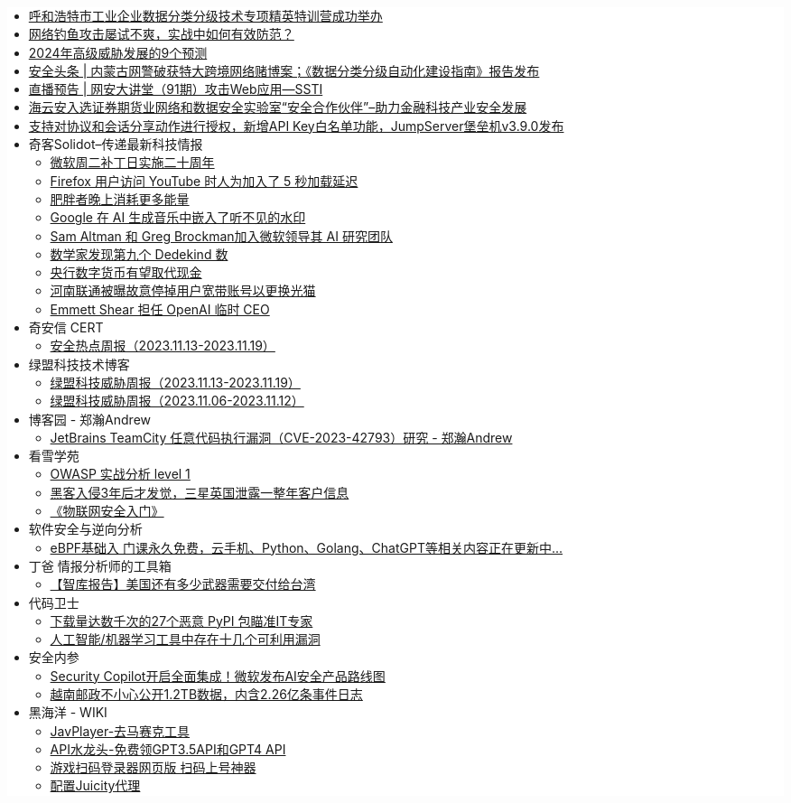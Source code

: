   - [呼和浩特市工业企业数据分类分级技术专项精英特训营成功举办](https://www.aqniu.com/vendor/101118.html)
  - [网络钓鱼攻击屡试不爽，实战中如何有效防范？](https://www.aqniu.com/vendor/101111.html)
  - [2024年高级威胁发展的9个预测](https://www.aqniu.com/industry/101107.html)
  - [安全头条 | 内蒙古网警破获特大跨境网络赌博案；《数据分类分级自动化建设指南》报告发布](https://www.aqniu.com/vendor/101102.html)
  - [直播预告 | 网安大讲堂（91期）攻击Web应用—SSTI](https://www.aqniu.com/vendor/101103.html)
  - [海云安入选证券期货业网络和数据安全实验室“安全合作伙伴”–助力金融科技产业安全发展](https://www.aqniu.com/vendor/101098.html)
  - [支持对协议和会话分享动作进行授权，新增API Key白名单功能，JumpServer堡垒机v3.9.0发布](https://www.aqniu.com/vendor/101081.html)
- 奇客Solidot–传递最新科技情报
  - [微软周二补丁日实施二十周年](https://www.solidot.org/story?sid=76671)
  - [Firefox 用户访问 YouTube 时人为加入了 5 秒加载延迟](https://www.solidot.org/story?sid=76670)
  - [肥胖者晚上消耗更多能量](https://www.solidot.org/story?sid=76669)
  - [Google 在 AI 生成音乐中嵌入了听不见的水印](https://www.solidot.org/story?sid=76668)
  - [Sam Altman 和 Greg Brockman加入微软领导其 AI 研究团队](https://www.solidot.org/story?sid=76667)
  - [数学家发现第九个 Dedekind 数](https://www.solidot.org/story?sid=76666)
  - [央行数字货币有望取代现金](https://www.solidot.org/story?sid=76665)
  - [河南联通被曝故意停掉用户宽带账号以更换光猫](https://www.solidot.org/story?sid=76664)
  - [Emmett Shear 担任 OpenAI 临时 CEO](https://www.solidot.org/story?sid=76663)
- 奇安信 CERT
  - [安全热点周报（2023.11.13-2023.11.19）](https://mp.weixin.qq.com/s?__biz=MzU5NDgxODU1MQ==&mid=2247500025&idx=1&sn=eb2f746a50467dfd5909b0bb0bea81fc&chksm=fe79e461c90e6d775f77dd18b9293ac2c8897459b474e3e40aa71ac537d94fc1119207803e70&scene=58&subscene=0#rd)
- 绿盟科技技术博客
  - [绿盟科技威胁周报（2023.11.13-2023.11.19）](https://blog.nsfocus.net/weeklyreport202347/)
  - [绿盟科技威胁周报（2023.11.06-2023.11.12）](https://blog.nsfocus.net/weeklyreport202346/)
- 博客园 - 郑瀚Andrew
  - [JetBrains TeamCity 任意代码执行漏洞（CVE-2023-42793）研究 - 郑瀚Andrew](https://www.cnblogs.com/LittleHann/p/17843271.html)
- 看雪学苑
  - [OWASP 实战分析 level 1](https://mp.weixin.qq.com/s?__biz=MjM5NTc2MDYxMw==&mid=2458528881&idx=1&sn=b788c56ab84467832a26388f8c0d8aec&chksm=b18d1cfb86fa95eddc04f7368cc73eb028222d2e06efe1e7b3b1dd004c601b5267a3a5a4f3a4&scene=58&subscene=0#rd)
  - [黑客入侵3年后才发觉，三星英国泄露一整年客户信息](https://mp.weixin.qq.com/s?__biz=MjM5NTc2MDYxMw==&mid=2458528881&idx=2&sn=e8c3e4e0f81efd6e3235eea972772eb2&chksm=b18d1cfb86fa95ed1003120ded69b39926bc61d45dc0308d3fb5e34e4b7815978cda05e97ce9&scene=58&subscene=0#rd)
  - [《物联网安全入门》](https://mp.weixin.qq.com/s?__biz=MjM5NTc2MDYxMw==&mid=2458528881&idx=3&sn=03a6278c088f6b108ffea26099932384&chksm=b18d1cfb86fa95ed719aa5e07f6f5346e6cd8d9c01e32def81070cf950a0ab071ac1a8f17051&scene=58&subscene=0#rd)
- 软件安全与逆向分析
  - [eBPF基础入 门课永久免费，云手机、Python、Golang、ChatGPT等相关内容正在更新中...](https://mp.weixin.qq.com/s?__biz=MzU3MTY5MzQxMA==&mid=2247484531&idx=1&sn=48dd24d43a957b726e9e8cfad3450aa7&chksm=fcdd047ecbaa8d6811b8ac6777df1501507eb35b1c41823165cf22d673129e1e41ecde964232&scene=58&subscene=0#rd)
- 丁爸 情报分析师的工具箱
  - [【智库报告】美国还有多少武器需要交付给台湾](https://mp.weixin.qq.com/s?__biz=MzI2MTE0NTE3Mw==&mid=2651140643&idx=1&sn=c9fb97fac206bb06f22576f93374a45b&chksm=f1af4519c6d8cc0fa7dde863e8cd20963b43a3457b6e6af92629a705dff4d39f660b9a771a37&scene=58&subscene=0#rd)
- 代码卫士
  - [下载量达数千次的27个恶意 PyPI 包瞄准IT专家](https://mp.weixin.qq.com/s?__biz=MzI2NTg4OTc5Nw==&mid=2247518171&idx=1&sn=fc18687859859c11e959b00c14149de3&chksm=ea94b6b1dde33fa7f328e98d1f46c34e09721ca873e1d2b923d828dcd4bf59a9c1023cb0038a&scene=58&subscene=0#rd)
  - [人工智能/机器学习工具中存在十几个可利用漏洞](https://mp.weixin.qq.com/s?__biz=MzI2NTg4OTc5Nw==&mid=2247518171&idx=2&sn=0b735261ce924e7e2fb81864f59eaf32&chksm=ea94b6b1dde33fa747181216e79923bfce0fb821a0dc42cb4e1a61fd3f9366b1679db3a75710&scene=58&subscene=0#rd)
- 安全内参
  - [Security Copilot开启全面集成！微软发布AI安全产品路线图](https://mp.weixin.qq.com/s?__biz=MzI4NDY2MDMwMw==&mid=2247510321&idx=1&sn=f69731d385d6b20b45488f6fe5ee6888&chksm=ebfaee11dc8d6707f9a548bace2ff992fc1eea04e96604cfa106117fdfaef72ebc6b71a6730f&scene=58&subscene=0#rd)
  - [越南邮政不小心公开1.2TB数据，内含2.26亿条事件日志](https://mp.weixin.qq.com/s?__biz=MzI4NDY2MDMwMw==&mid=2247510321&idx=2&sn=461dd0106f2d6a53b390b570df8dbd1d&chksm=ebfaee11dc8d6707ad0bc4b91441e5dff5cc34d8ccf138e58d67d0ffded351260a7848c299f7&scene=58&subscene=0#rd)
- 黑海洋 - WIKI
  - [JavPlayer-去马赛克工具](https://blog.upx8.com/3896)
  - [API水龙头-免费领GPT3.5API和GPT4 API](https://blog.upx8.com/3895)
  - [游戏扫码登录器网页版 扫码上号神器](https://blog.upx8.com/3894)
  - [配置Juicity代理](https://blog.upx8.com/3893)